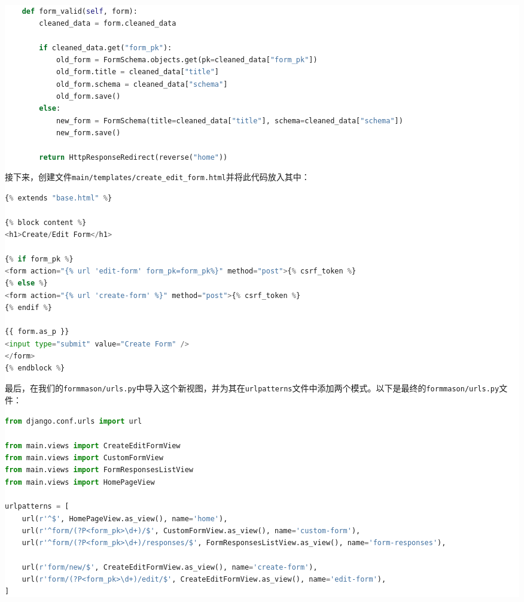 ```py
    def form_valid(self, form):
        cleaned_data = form.cleaned_data

        if cleaned_data.get("form_pk"):
            old_form = FormSchema.objects.get(pk=cleaned_data["form_pk"])
            old_form.title = cleaned_data["title"]
            old_form.schema = cleaned_data["schema"]
            old_form.save()
        else:
            new_form = FormSchema(title=cleaned_data["title"], schema=cleaned_data["schema"])
            new_form.save()

        return HttpResponseRedirect(reverse("home"))
```

接下来，创建文件`main/templates/create_edit_form.html`并将此代码放入其中：

```py
{% extends "base.html" %}

{% block content %}
<h1>Create/Edit Form</h1>

{% if form_pk %}
<form action="{% url 'edit-form' form_pk=form_pk%}" method="post">{% csrf_token %}
{% else %}
<form action="{% url 'create-form' %}" method="post">{% csrf_token %}
{% endif %}

{{ form.as_p }}
<input type="submit" value="Create Form" />
</form>
{% endblock %}
```

最后，在我们的`formmason/urls.py`中导入这个新视图，并为其在`urlpatterns`文件中添加两个模式。以下是最终的`formmason/urls.py`文件：

```py
from django.conf.urls import url

from main.views import CreateEditFormView
from main.views import CustomFormView
from main.views import FormResponsesListView
from main.views import HomePageView

urlpatterns = [
    url(r'^$', HomePageView.as_view(), name='home'),
    url(r'^form/(?P<form_pk>\d+)/$', CustomFormView.as_view(), name='custom-form'),
    url(r'^form/(?P<form_pk>\d+)/responses/$', FormResponsesListView.as_view(), name='form-responses'),

    url(r'form/new/$', CreateEditFormView.as_view(), name='create-form'),
    url(r'form/(?P<form_pk>\d+)/edit/$', CreateEditFormView.as_view(), name='edit-form'),
]
```
